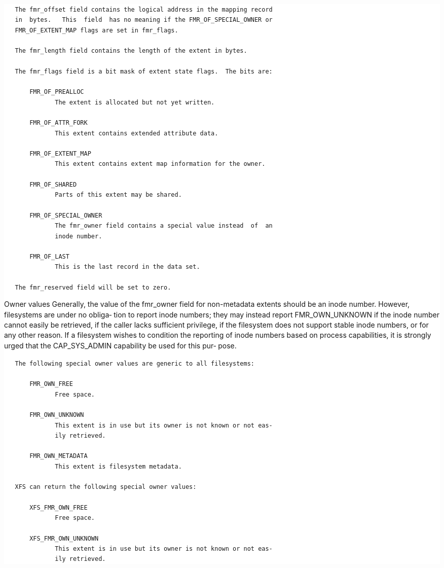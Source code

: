        The fmr_offset field contains the logical address in the mapping record
       in  bytes.   This  field  has no meaning if the FMR_OF_SPECIAL_OWNER or
       FMR_OF_EXTENT_MAP flags are set in fmr_flags.

       The fmr_length field contains the length of the extent in bytes.

       The fmr_flags field is a bit mask of extent state flags.  The bits are:

           FMR_OF_PREALLOC
                  The extent is allocated but not yet written.

           FMR_OF_ATTR_FORK
                  This extent contains extended attribute data.

           FMR_OF_EXTENT_MAP
                  This extent contains extent map information for the owner.

           FMR_OF_SHARED
                  Parts of this extent may be shared.

           FMR_OF_SPECIAL_OWNER
                  The fmr_owner field contains a special value instead  of  an
                  inode number.

           FMR_OF_LAST
                  This is the last record in the data set.

       The fmr_reserved field will be set to zero.

   Owner values
       Generally,  the  value  of the fmr_owner field for non-metadata extents
       should be an inode number.  However, filesystems are under  no  obliga‐
       tion  to  report inode numbers; they may instead report FMR_OWN_UNKNOWN
       if the inode number cannot easily be retrieved,  if  the  caller  lacks
       sufficient  privilege,  if the filesystem does not support stable inode
       numbers, or for any other reason.  If a filesystem wishes to  condition
       the  reporting  of  inode  numbers based on process capabilities, it is
       strongly urged that the CAP_SYS_ADMIN capability be used for this  pur‐
       pose.

       The following special owner values are generic to all filesystems:

           FMR_OWN_FREE
                  Free space.

           FMR_OWN_UNKNOWN
                  This extent is in use but its owner is not known or not eas‐
                  ily retrieved.

           FMR_OWN_METADATA
                  This extent is filesystem metadata.

       XFS can return the following special owner values:

           XFS_FMR_OWN_FREE
                  Free space.

           XFS_FMR_OWN_UNKNOWN
                  This extent is in use but its owner is not known or not eas‐
                  ily retrieved.
